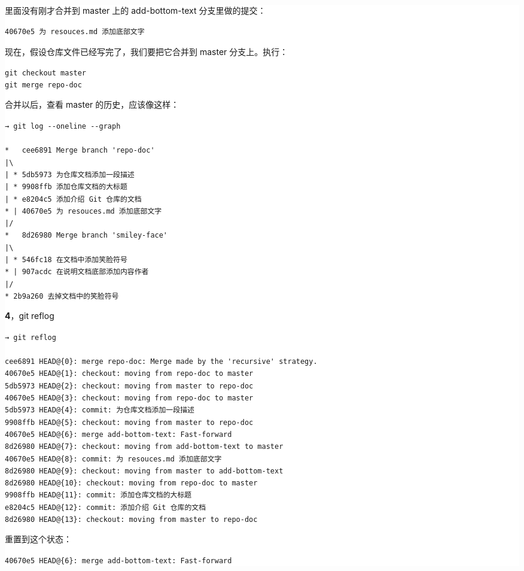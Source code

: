 里面没有刚才合并到 master 上的 add-bottom-text 分支里做的提交：

```
40670e5 为 resouces.md 添加底部文字
```

现在，假设仓库文件已经写完了，我们要把它合并到 master 分支上。执行：

```
git checkout master
git merge repo-doc
```

合并以后，查看 master 的历史，应该像这样：

```
→ git log --oneline --graph

*   cee6891 Merge branch 'repo-doc'
|\  
| * 5db5973 为仓库文档添加一段描述
| * 9908ffb 添加仓库文档的大标题
| * e8204c5 添加介绍 Git 仓库的文档
* | 40670e5 为 resouces.md 添加底部文字
|/  
*   8d26980 Merge branch 'smiley-face'
|\  
| * 546fc18 在文档中添加笑脸符号
* | 907acdc 在说明文档底部添加内容作者
|/  
* 2b9a260 去掉文档中的笑脸符号
```

**4**，git reflog

```
→ git reflog

cee6891 HEAD@{0}: merge repo-doc: Merge made by the 'recursive' strategy.
40670e5 HEAD@{1}: checkout: moving from repo-doc to master
5db5973 HEAD@{2}: checkout: moving from master to repo-doc
40670e5 HEAD@{3}: checkout: moving from repo-doc to master
5db5973 HEAD@{4}: commit: 为仓库文档添加一段描述
9908ffb HEAD@{5}: checkout: moving from master to repo-doc
40670e5 HEAD@{6}: merge add-bottom-text: Fast-forward
8d26980 HEAD@{7}: checkout: moving from add-bottom-text to master
40670e5 HEAD@{8}: commit: 为 resouces.md 添加底部文字
8d26980 HEAD@{9}: checkout: moving from master to add-bottom-text
8d26980 HEAD@{10}: checkout: moving from repo-doc to master
9908ffb HEAD@{11}: commit: 添加仓库文档的大标题
e8204c5 HEAD@{12}: commit: 添加介绍 Git 仓库的文档
8d26980 HEAD@{13}: checkout: moving from master to repo-doc
```

重置到这个状态：

```
40670e5 HEAD@{6}: merge add-bottom-text: Fast-forward
```
